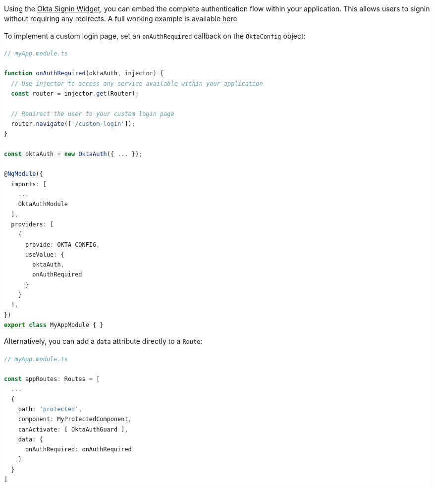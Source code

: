 Using the [Okta Signin Widget](https://github.com/okta/okta-signin-widget), you can embed the complete authentication flow within your application. This allows users to signin without requiring any redirects. A full working example is available [here](https://github.com/okta/samples-js-angular/tree/master/custom-login)

To implement a custom login page, set an `onAuthRequired` callback on the `OktaConfig` object:

```typescript
// myApp.module.ts

function onAuthRequired(oktaAuth, injector) {
  // Use injector to access any service available within your application
  const router = injector.get(Router);

  // Redirect the user to your custom login page
  router.navigate(['/custom-login']);
}

const oktaAuth = new OktaAuth({ ... });

@NgModule({
  imports: [
    ...
    OktaAuthModule
  ],
  providers: [
    { 
      provide: OKTA_CONFIG, 
      useValue: {
        oktaAuth,
        onAuthRequired
      } 
    }
  ],
})
export class MyAppModule { }
```

Alternatively, you can add a `data` attribute directly to a `Route`:

```typescript
// myApp.module.ts

const appRoutes: Routes = [
  ...
  {
    path: 'protected',
    component: MyProtectedComponent,
    canActivate: [ OktaAuthGuard ],
    data: {
      onAuthRequired: onAuthRequired
    }
  }
]
```


[@okta/okta-auth-js]: https://github.com/okta/okta-auth-js
[@angular/router]: https://angular.io/guide/router
[Observable]: https://angular.io/guide/observables
[Dependency Injection]: https://angular.io/guide/dependency-injection
[AuthState]: https://github.com/okta/okta-auth-js#authstatemanager
[external identity provider]: https://developer.okta.com/docs/concepts/identity-providers/
[ID Token Claims]: https://developer.okta.com/docs/api/resources/oidc#id-token-claims
[UserInfo endpoint]: https://developer.okta.com/docs/api/resources/oidc#userinfo
[Customizing Your Authorization Server]: https://developer.okta.com/authentication-guide/implementing-authentication/set-up-authz-server